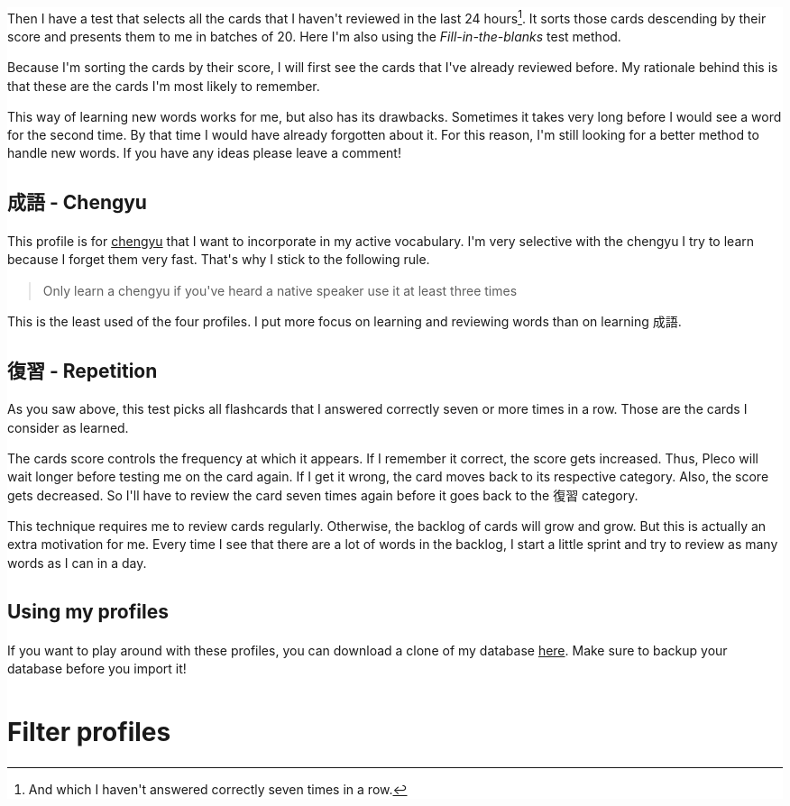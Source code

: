 
Then I have a test that selects all the cards that I haven't reviewed in the last 24 hours[^1].
It sorts those cards descending by their score and presents them to me in batches of 20. 
Here I'm also using the *Fill-in-the-blanks* test method.

Because I'm sorting the cards by their score, I will first see the cards that I've already reviewed before. 
My rationale behind this is that these are the cards I'm most likely to remember. 

This way of learning new words works for me, but also has its drawbacks. 
Sometimes it takes very long before I would see a word for the second time.
By that time I would have already forgotten about it. 
For this reason, I'm still looking for a better method to handle new words. 
If you have any ideas please leave a comment!

## 成語 - Chengyu
This profile is for [chengyu](https://en.wikipedia.org/wiki/Chengyu) that I want to incorporate in my active vocabulary. 
I'm very selective with the chengyu I try to learn because I forget them very fast. 
That's why I stick to the following rule.
> Only learn a chengyu if you've heard a native speaker use it at least three times 

This is the least used of the four profiles. 
I put more focus on learning and reviewing words than on learning 成語.

## 復習 - Repetition

As you saw above, this test picks all flashcards that I answered correctly seven or more times in a row. 
Those are the cards I consider as learned.

The cards score controls the frequency at which it appears. 
If I remember it correct, the score gets increased. 
Thus, Pleco will wait longer before testing me on the card again. 
If I get it wrong, the card moves back to its respective category. 
Also, the score gets decreased. 
So I'll have to review the card seven times again before it goes back to the 復習 category. 

This technique requires me to review cards regularly. 
Otherwise, the backlog of cards will grow and grow. 
But this is actually an extra motivation for me.
Every time I see that there are a lot of words in the backlog, I start a little sprint and try to review as many words as I can in a day. 


## Using my profiles 

If you want to play around with these profiles, you can download a clone of my database [here](https://bewagner.github.io/assets/flashbackup.pqb).
Make sure to backup your database before you import it!

# Filter profiles


[^1]: And which I haven't answered correctly seven times in a row. 